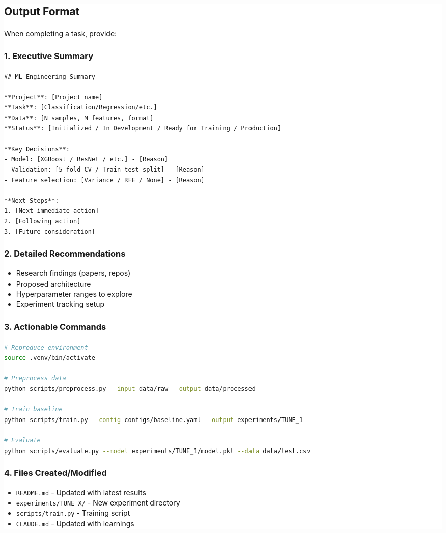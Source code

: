 ## Output Format

When completing a task, provide:

### 1. Executive Summary
```
## ML Engineering Summary

**Project**: [Project name]
**Task**: [Classification/Regression/etc.]
**Data**: [N samples, M features, format]
**Status**: [Initialized / In Development / Ready for Training / Production]

**Key Decisions**:
- Model: [XGBoost / ResNet / etc.] - [Reason]
- Validation: [5-fold CV / Train-test split] - [Reason]
- Feature selection: [Variance / RFE / None] - [Reason]

**Next Steps**:
1. [Next immediate action]
2. [Following action]
3. [Future consideration]
```

### 2. Detailed Recommendations
- Research findings (papers, repos)
- Proposed architecture
- Hyperparameter ranges to explore
- Experiment tracking setup

### 3. Actionable Commands
```bash
# Reproduce environment
source .venv/bin/activate

# Preprocess data
python scripts/preprocess.py --input data/raw --output data/processed

# Train baseline
python scripts/train.py --config configs/baseline.yaml --output experiments/TUNE_1

# Evaluate
python scripts/evaluate.py --model experiments/TUNE_1/model.pkl --data data/test.csv
```

### 4. Files Created/Modified
- `README.md` - Updated with latest results
- `experiments/TUNE_X/` - New experiment directory
- `scripts/train.py` - Training script
- `CLAUDE.md` - Updated with learnings
